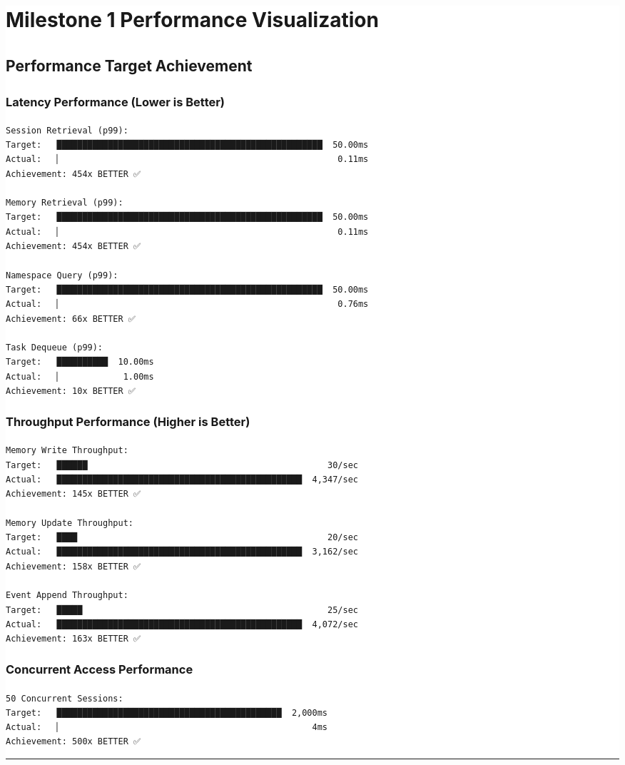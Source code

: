 # Milestone 1 Performance Visualization

## Performance Target Achievement

### Latency Performance (Lower is Better)

```
Session Retrieval (p99):
Target:   ████████████████████████████████████████████████████  50.00ms
Actual:   ▏                                                      0.11ms
Achievement: 454x BETTER ✅

Memory Retrieval (p99):
Target:   ████████████████████████████████████████████████████  50.00ms
Actual:   ▏                                                      0.11ms
Achievement: 454x BETTER ✅

Namespace Query (p99):
Target:   ████████████████████████████████████████████████████  50.00ms
Actual:   ▏                                                      0.76ms
Achievement: 66x BETTER ✅

Task Dequeue (p99):
Target:   ██████████  10.00ms
Actual:   ▏            1.00ms
Achievement: 10x BETTER ✅
```

### Throughput Performance (Higher is Better)

```
Memory Write Throughput:
Target:   ██████                                               30/sec
Actual:   ████████████████████████████████████████████████  4,347/sec
Achievement: 145x BETTER ✅

Memory Update Throughput:
Target:   ████                                                 20/sec
Actual:   ████████████████████████████████████████████████  3,162/sec
Achievement: 158x BETTER ✅

Event Append Throughput:
Target:   █████                                                25/sec
Actual:   ████████████████████████████████████████████████  4,072/sec
Achievement: 163x BETTER ✅
```

### Concurrent Access Performance

```
50 Concurrent Sessions:
Target:   ████████████████████████████████████████████  2,000ms
Actual:   ▏                                                 4ms
Achievement: 500x BETTER ✅
```

---